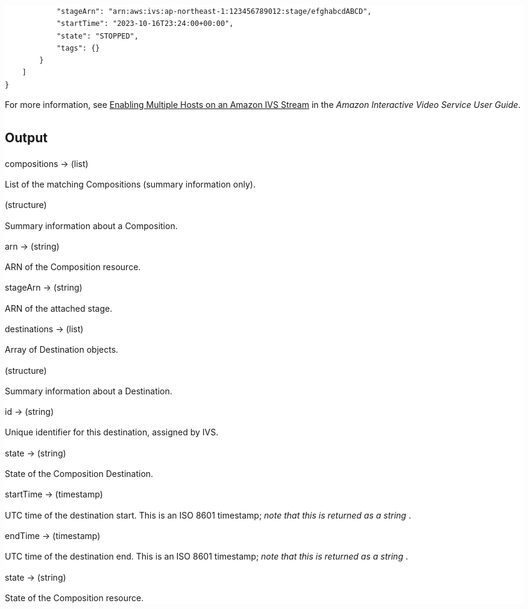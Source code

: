 ```
            "stageArn": "arn:aws:ivs:ap-northeast-1:123456789012:stage/efghabcdABCD",
            "startTime": "2023-10-16T23:24:00+00:00",
            "state": "STOPPED",
            "tags": {}
        }
    ]
}
```

For more information, see [Enabling Multiple Hosts on an Amazon IVS Stream](https://docs.aws.amazon.com/ivs/latest/LowLatencyUserGuide/multiple-hosts.html) in the *Amazon Interactive Video Service User Guide*.

## Output

compositions -> (list)

List of the matching Compositions (summary information only).

(structure)

Summary information about a Composition.

arn -> (string)

ARN of the Composition resource.

stageArn -> (string)

ARN of the attached stage.

destinations -> (list)

Array of Destination objects.

(structure)

Summary information about a Destination.

id -> (string)

Unique identifier for this destination, assigned by IVS.

state -> (string)

State of the Composition Destination.

startTime -> (timestamp)

UTC time of the destination start. This is an ISO 8601 timestamp; *note that this is returned as a string* .

endTime -> (timestamp)

UTC time of the destination end. This is an ISO 8601 timestamp; *note that this is returned as a string* .

state -> (string)

State of the Composition resource.
